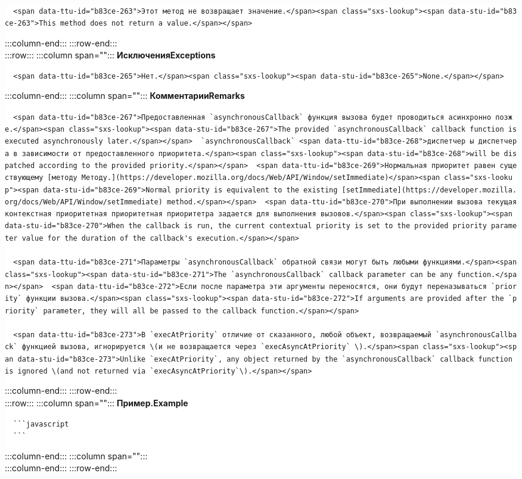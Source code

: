      <span data-ttu-id="b83ce-263">Этот метод не возвращает значение.</span><span class="sxs-lookup"><span data-stu-id="b83ce-263">This method does not return a value.</span></span>  
   :::column-end:::
:::row-end:::  
:::row:::
   :::column span="":::
      **<span data-ttu-id="b83ce-264">Исключения</span><span class="sxs-lookup"><span data-stu-id="b83ce-264">Exceptions</span></span>**  
      
      <span data-ttu-id="b83ce-265">Нет.</span><span class="sxs-lookup"><span data-stu-id="b83ce-265">None.</span></span>  
   :::column-end:::
   :::column span="":::
      **<span data-ttu-id="b83ce-266">Комментарии</span><span class="sxs-lookup"><span data-stu-id="b83ce-266">Remarks</span></span>**  
      
      <span data-ttu-id="b83ce-267">Предоставленная `asynchronousCallback` функция вызова будет проводиться асинхронно позже.</span><span class="sxs-lookup"><span data-stu-id="b83ce-267">The provided `asynchronousCallback` callback function is executed asynchronously later.</span></span>  `asynchronousCallback` <span data-ttu-id="b83ce-268">диспетчер ы диспетчера в зависимости от предоставленного приоритета.</span><span class="sxs-lookup"><span data-stu-id="b83ce-268">will be dispatched according to the provided priority.</span></span>  <span data-ttu-id="b83ce-269">Нормальная приоритет равен существующему [методу Методу.](https://developer.mozilla.org/docs/Web/API/Window/setImmediate)</span><span class="sxs-lookup"><span data-stu-id="b83ce-269">Normal priority is equivalent to the existing [setImmediate](https://developer.mozilla.org/docs/Web/API/Window/setImmediate) method.</span></span>  <span data-ttu-id="b83ce-270">При выполнении вызова текущая контекстная приоритетная приоритетная приоритетра задается для выполнения вызовов.</span><span class="sxs-lookup"><span data-stu-id="b83ce-270">When the callback is run, the current contextual priority is set to the provided priority parameter value for the duration of the callback's execution.</span></span>  
      
      <span data-ttu-id="b83ce-271">Параметры `asynchronousCallback` обратной связи могут быть любыми функциями.</span><span class="sxs-lookup"><span data-stu-id="b83ce-271">The `asynchronousCallback` callback parameter can be any function.</span></span>  <span data-ttu-id="b83ce-272">Если после параметра эти аргументы переносятся, они будут переназываться `priority` функции вызова.</span><span class="sxs-lookup"><span data-stu-id="b83ce-272">If arguments are provided after the `priority` parameter, they will all be passed to the callback function.</span></span>  
      
      <span data-ttu-id="b83ce-273">В `execAtPriority` отличие от сказанного, любой объект, возвращаемый `asynchronousCallback` функцией вызова, игнорируется \(и не возвращается через `execAsyncAtPriority` \).</span><span class="sxs-lookup"><span data-stu-id="b83ce-273">Unlike `execAtPriority`, any object returned by the `asynchronousCallback` callback function is ignored \(and not returned via `execAsyncAtPriority`\).</span></span>  
   :::column-end:::
:::row-end:::  
:::row:::
   :::column span="":::
      **<span data-ttu-id="b83ce-274">Пример.</span><span class="sxs-lookup"><span data-stu-id="b83ce-274">Example</span></span>**  
      
      ```javascript
      ```   
   :::column-end:::
   :::column span="":::
      &nbsp;  
   :::column-end:::
:::row-end:::  
